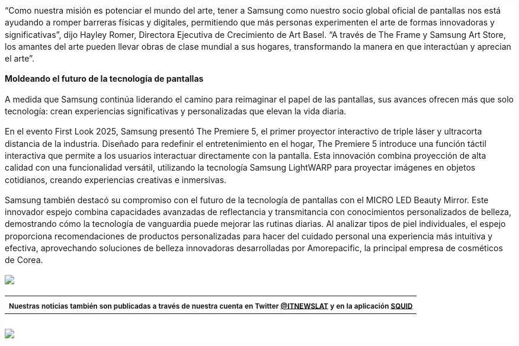 “Como nuestra misión es potenciar el mundo del arte, tener a Samsung como nuestro socio global oficial de pantallas nos está ayudando a romper barreras físicas y digitales, permitiendo que más personas experimenten el arte de formas innovadoras y significativas”, dijo Hayley Romer, Directora Ejecutiva de Crecimiento de Art Basel. “A través de The Frame y Samsung Art Store, los amantes del arte pueden llevar obras de clase mundial a sus hogares, transformando la manera en que interactúan y aprecian el arte”.

**Moldeando el futuro de la tecnología de pantallas**

A medida que Samsung continúa liderando el camino para reimaginar el papel de las pantallas, sus avances ofrecen más que solo tecnología: crean experiencias significativas y personalizadas que elevan la vida diaria.

En el evento First Look 2025, Samsung presentó The Premiere 5, el primer proyector interactivo de triple láser y ultracorta distancia de la industria. Diseñado para redefinir el entretenimiento en el hogar, The Premiere 5 introduce una función táctil interactiva que permite a los usuarios interactuar directamente con la pantalla. Esta innovación combina proyección de alta calidad con una funcionalidad versátil, utilizando la tecnología Samsung LightWARP para proyectar imágenes en objetos cotidianos, creando experiencias creativas e inmersivas.

Samsung también destacó su compromiso con el futuro de la tecnología de pantallas con el MICRO LED Beauty Mirror. Este innovador espejo combina capacidades avanzadas de reflectancia y transmitancia con conocimientos personalizados de belleza, demostrando cómo la tecnología de vanguardia puede mejorar las rutinas diarias. Al analizar tipos de piel individuales, el espejo proporciona recomendaciones de productos personalizadas para hacer del cuidado personal una experiencia más intuitiva y efectiva, aprovechando soluciones de belleza innovadoras desarrolladas por Amorepacific, la principal empresa de cosméticos de Corea.

![](https://raw.githubusercontent.com/itnewslat/assets/refs/heads/master/img/540x320/Samsung-CES-IA-p.jpg)

<table style="height: 42px;" width="569">
<tbody>
<tr>
<td style="text-align: justify;"><sub><strong>Nuestras noticias también son publicadas a través de nuestra cuenta en Twitter <a href="https://twitter.com/itnewslat?lang=es">@ITNEWSLAT</a> y en la aplicación <a href="https://squidapp.co/en/">SQUID</a></strong></sub></td>
</tr>
</tbody>
</table>

<img src="https://tracker.metricool.com/c3po.jpg?hash=56f88a41e39ab42c063cc51676587a04"/>